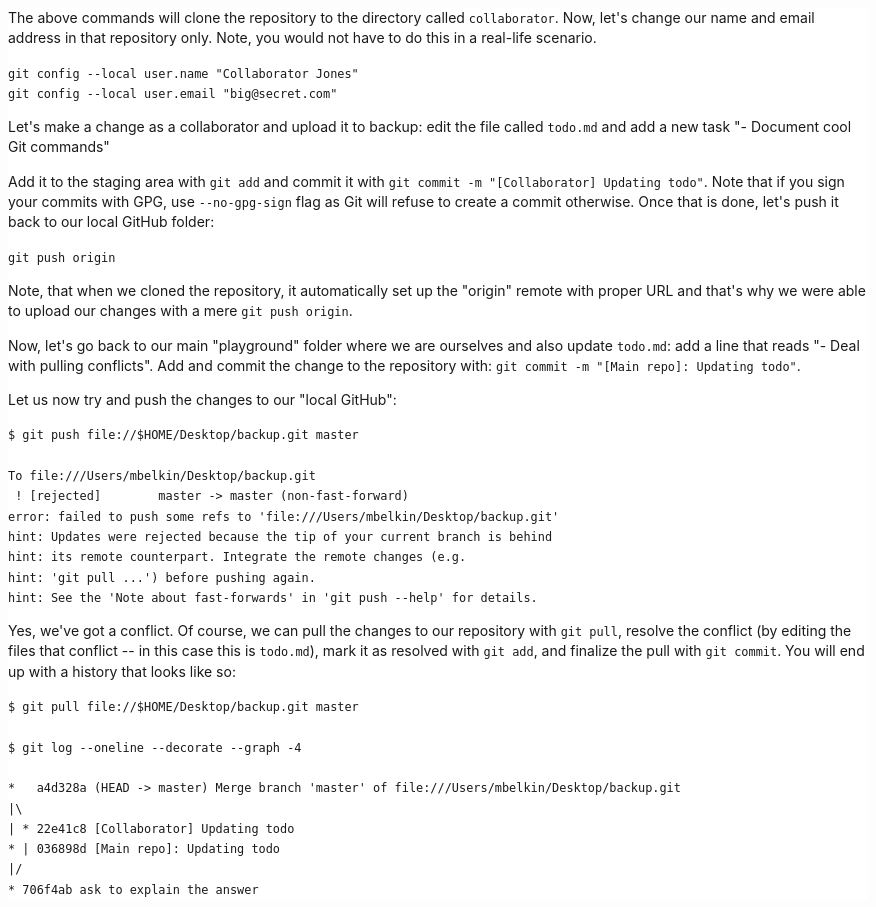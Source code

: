 The above commands will clone the repository to the directory called `collaborator`.
Now, let's change our name and email address in that repository only.
Note, you would not have to do this in a real-life scenario.

```
git config --local user.name "Collaborator Jones"
git config --local user.email "big@secret.com"
```

Let's make a change as a collaborator and upload it to backup:
edit the file called `todo.md` and add a new task "- Document cool Git commands"

Add it to the staging area with `git add` and commit it with `git commit -m "[Collaborator] Updating todo"`.
Note that if you sign your commits with GPG, use `--no-gpg-sign` flag as Git will refuse to create a commit otherwise.
Once that is done, let's push it back to our local GitHub folder:

```
git push origin
```
Note, that when we cloned the repository, it automatically set up the "origin" remote with proper URL and that's why
we were able to upload our changes with a mere `git push origin`.

Now, let's go back to our main "playground" folder where we are ourselves and also update `todo.md`:
add a line that reads "- Deal with pulling conflicts". Add and commit the change to the repository with:
`git commit -m "[Main repo]: Updating todo"`.

Let us now try and push the changes to our "local GitHub":

```
$ git push file://$HOME/Desktop/backup.git master

To file:///Users/mbelkin/Desktop/backup.git
 ! [rejected]        master -> master (non-fast-forward)
error: failed to push some refs to 'file:///Users/mbelkin/Desktop/backup.git'
hint: Updates were rejected because the tip of your current branch is behind
hint: its remote counterpart. Integrate the remote changes (e.g.
hint: 'git pull ...') before pushing again.
hint: See the 'Note about fast-forwards' in 'git push --help' for details.
```

Yes, we've got a conflict. Of course, we can pull the changes to our repository
with `git pull`, resolve the conflict (by editing the files that conflict -- in
this case this is `todo.md`), mark it as resolved with `git add`, and finalize the 
pull with `git commit`. You will end up with a history that looks like so:

```
$ git pull file://$HOME/Desktop/backup.git master

$ git log --oneline --decorate --graph -4

*   a4d328a (HEAD -> master) Merge branch 'master' of file:///Users/mbelkin/Desktop/backup.git
|\
| * 22e41c8 [Collaborator] Updating todo
* | 036898d [Main repo]: Updating todo
|/
* 706f4ab ask to explain the answer
```
